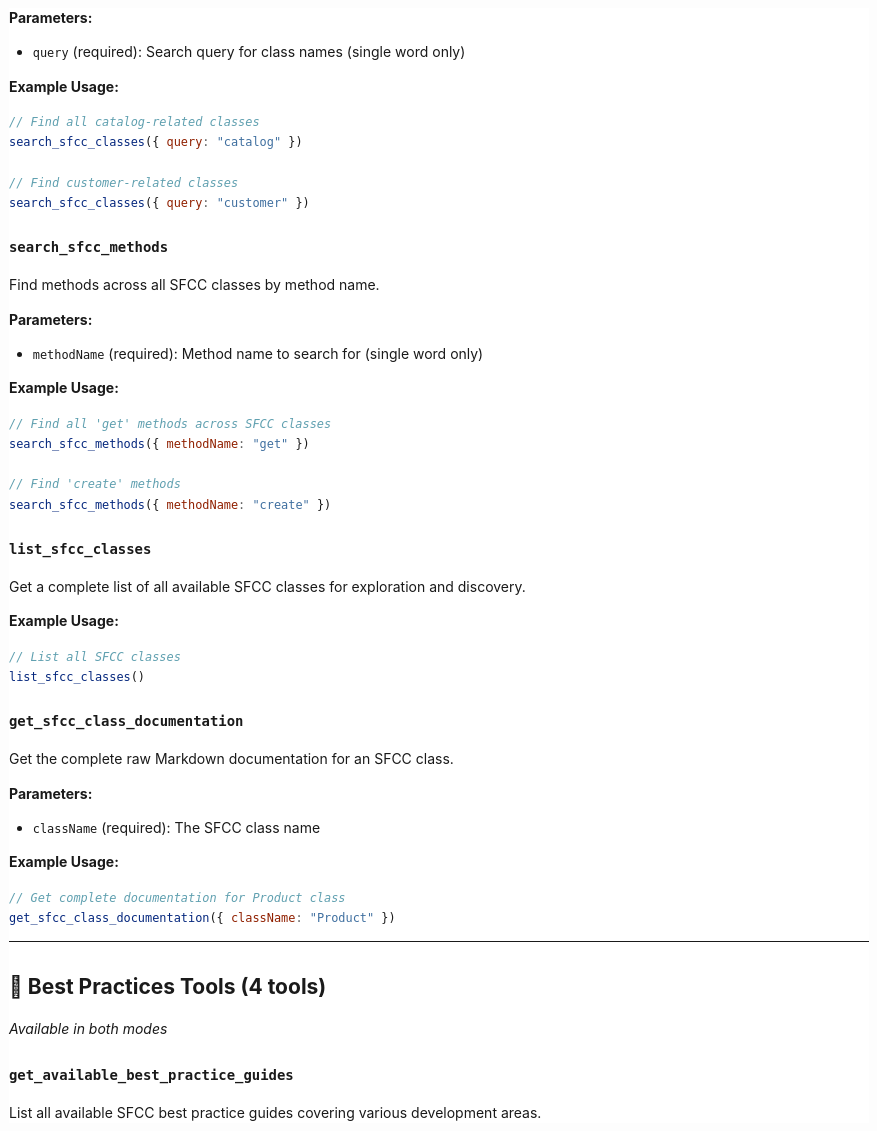 **Parameters:**
- `query` (required): Search query for class names (single word only)

**Example Usage:**
```javascript
// Find all catalog-related classes
search_sfcc_classes({ query: "catalog" })

// Find customer-related classes  
search_sfcc_classes({ query: "customer" })
```

### `search_sfcc_methods`
Find methods across all SFCC classes by method name.

**Parameters:**
- `methodName` (required): Method name to search for (single word only)

**Example Usage:**
```javascript
// Find all 'get' methods across SFCC classes
search_sfcc_methods({ methodName: "get" })

// Find 'create' methods
search_sfcc_methods({ methodName: "create" })
```

### `list_sfcc_classes`
Get a complete list of all available SFCC classes for exploration and discovery.

**Example Usage:**
```javascript
// List all SFCC classes
list_sfcc_classes()
```

### `get_sfcc_class_documentation`
Get the complete raw Markdown documentation for an SFCC class.

**Parameters:**
- `className` (required): The SFCC class name

**Example Usage:**
```javascript
// Get complete documentation for Product class
get_sfcc_class_documentation({ className: "Product" })
```

---

## 📖 Best Practices Tools (4 tools)
*Available in both modes*

### `get_available_best_practice_guides`
List all available SFCC best practice guides covering various development areas.
